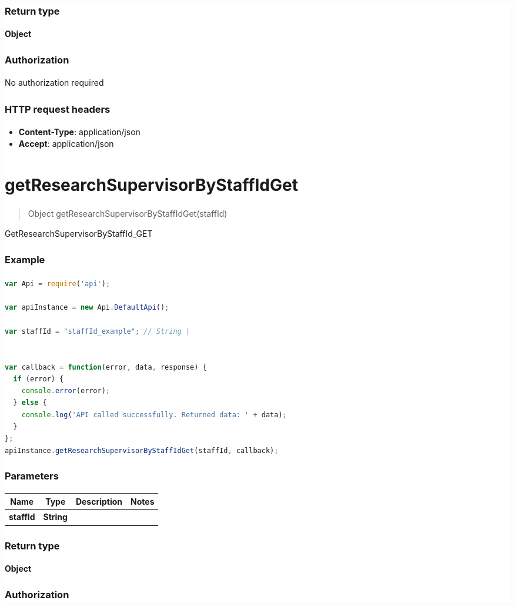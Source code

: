 ### Return type

**Object**

### Authorization

No authorization required

### HTTP request headers

 - **Content-Type**: application/json
 - **Accept**: application/json

<a name="getResearchSupervisorByStaffIdGet"></a>
# **getResearchSupervisorByStaffIdGet**
> Object getResearchSupervisorByStaffIdGet(staffId)

GetResearchSupervisorByStaffId_GET



### Example
```javascript
var Api = require('api');

var apiInstance = new Api.DefaultApi();

var staffId = "staffId_example"; // String | 


var callback = function(error, data, response) {
  if (error) {
    console.error(error);
  } else {
    console.log('API called successfully. Returned data: ' + data);
  }
};
apiInstance.getResearchSupervisorByStaffIdGet(staffId, callback);
```

### Parameters

Name | Type | Description  | Notes
------------- | ------------- | ------------- | -------------
 **staffId** | **String**|  | 

### Return type

**Object**

### Authorization

